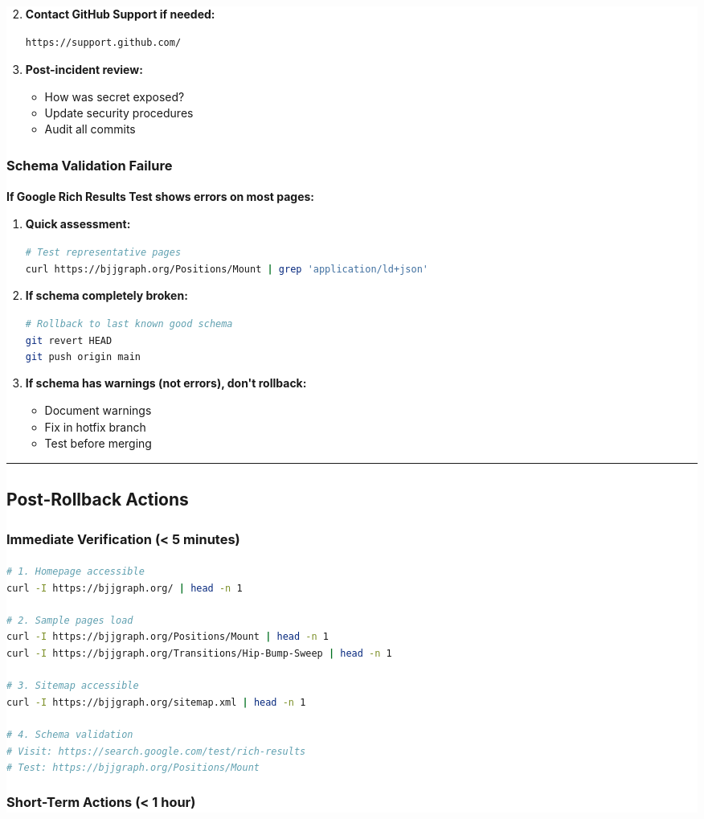 2. **Contact GitHub Support if needed:**
   ```
   https://support.github.com/
   ```

3. **Post-incident review:**
   - How was secret exposed?
   - Update security procedures
   - Audit all commits

### Schema Validation Failure

**If Google Rich Results Test shows errors on most pages:**

1. **Quick assessment:**
   ```bash
   # Test representative pages
   curl https://bjjgraph.org/Positions/Mount | grep 'application/ld+json'
   ```

2. **If schema completely broken:**
   ```bash
   # Rollback to last known good schema
   git revert HEAD
   git push origin main
   ```

3. **If schema has warnings (not errors), don't rollback:**
   - Document warnings
   - Fix in hotfix branch
   - Test before merging

---

## Post-Rollback Actions

### Immediate Verification (< 5 minutes)

```bash
# 1. Homepage accessible
curl -I https://bjjgraph.org/ | head -n 1

# 2. Sample pages load
curl -I https://bjjgraph.org/Positions/Mount | head -n 1
curl -I https://bjjgraph.org/Transitions/Hip-Bump-Sweep | head -n 1

# 3. Sitemap accessible
curl -I https://bjjgraph.org/sitemap.xml | head -n 1

# 4. Schema validation
# Visit: https://search.google.com/test/rich-results
# Test: https://bjjgraph.org/Positions/Mount
```

### Short-Term Actions (< 1 hour)
